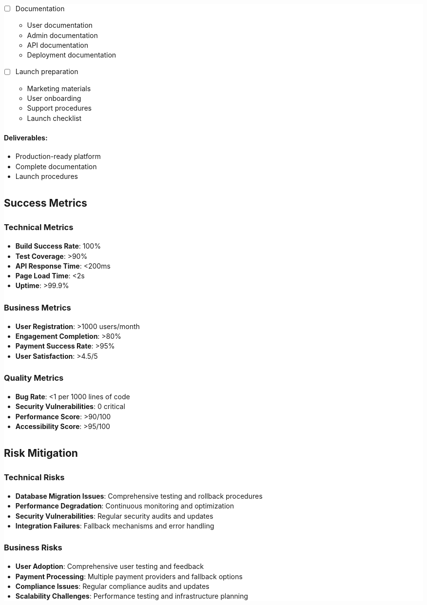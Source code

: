 - [ ] Documentation
  - User documentation
  - Admin documentation
  - API documentation
  - Deployment documentation

- [ ] Launch preparation
  - Marketing materials
  - User onboarding
  - Support procedures
  - Launch checklist

#### Deliverables:
- Production-ready platform
- Complete documentation
- Launch procedures

## Success Metrics

### Technical Metrics
- **Build Success Rate**: 100%
- **Test Coverage**: >90%
- **API Response Time**: <200ms
- **Page Load Time**: <2s
- **Uptime**: >99.9%

### Business Metrics
- **User Registration**: >1000 users/month
- **Engagement Completion**: >80%
- **Payment Success Rate**: >95%
- **User Satisfaction**: >4.5/5

### Quality Metrics
- **Bug Rate**: <1 per 1000 lines of code
- **Security Vulnerabilities**: 0 critical
- **Performance Score**: >90/100
- **Accessibility Score**: >95/100

## Risk Mitigation

### Technical Risks
- **Database Migration Issues**: Comprehensive testing and rollback procedures
- **Performance Degradation**: Continuous monitoring and optimization
- **Security Vulnerabilities**: Regular security audits and updates
- **Integration Failures**: Fallback mechanisms and error handling

### Business Risks
- **User Adoption**: Comprehensive user testing and feedback
- **Payment Processing**: Multiple payment providers and fallback options
- **Compliance Issues**: Regular compliance audits and updates
- **Scalability Challenges**: Performance testing and infrastructure planning
